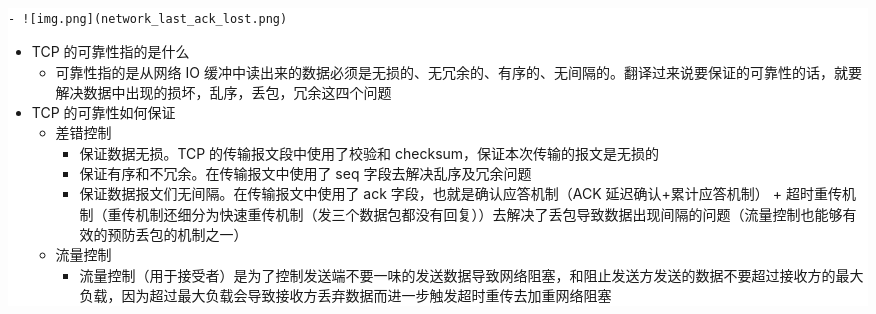     - ![img.png](network_last_ack_lost.png)
  - TCP 的可靠性指的是什么
    - 可靠性指的是从网络 IO 缓冲中读出来的数据必须是无损的、无冗余的、有序的、无间隔的。翻译过来说要保证的可靠性的话，就要解决数据中出现的损坏，乱序，丢包，冗余这四个问题
  - TCP 的可靠性如何保证
    - 差错控制
      - 保证数据无损。TCP 的传输报文段中使用了校验和 checksum，保证本次传输的报文是无损的
      - 保证有序和不冗余。在传输报文中使用了 seq 字段去解决乱序及冗余问题
      - 保证数据报文们无间隔。在传输报文中使用了 ack 字段，也就是确认应答机制（ACK 延迟确认+累计应答机制） + 超时重传机制（重传机制还细分为快速重传机制（发三个数据包都没有回复））去解决了丢包导致数据出现间隔的问题（流量控制也能够有效的预防丢包的机制之一）
    - 流量控制
      - 流量控制（用于接受者）是为了控制发送端不要一味的发送数据导致网络阻塞，和阻止发送方发送的数据不要超过接收方的最大负载，因为超过最大负载会导致接收方丢弃数据而进一步触发超时重传去加重网络阻塞